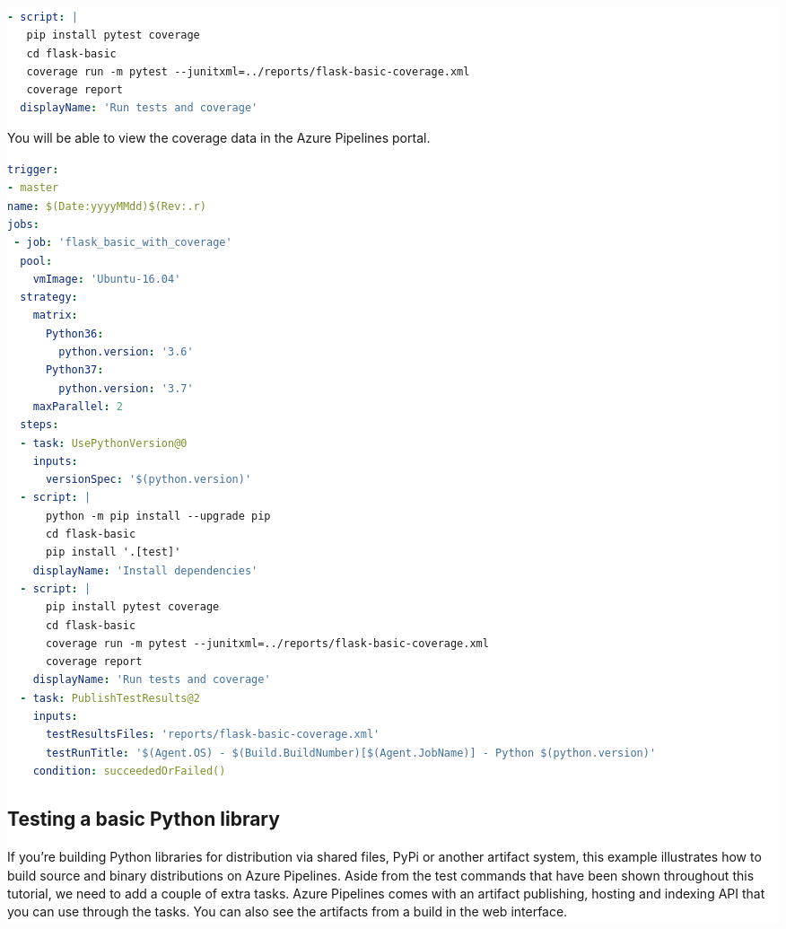 ```yaml
- script: |   
   pip install pytest coverage   
   cd flask-basic   
   coverage run -m pytest --junitxml=../reports/flask-basic-coverage.xml  
   coverage report  
  displayName: 'Run tests and coverage'
```

You will be able to view the coverage data in the Azure Pipelines portal.

```yaml
trigger:
- master
name: $(Date:yyyyMMdd)$(Rev:.r)
jobs:
 - job: 'flask_basic_with_coverage'
  pool:
    vmImage: 'Ubuntu-16.04'
  strategy:
    matrix:
      Python36:
        python.version: '3.6'
      Python37:
        python.version: '3.7'
    maxParallel: 2
  steps:
  - task: UsePythonVersion@0
    inputs:
      versionSpec: '$(python.version)'
  - script: |
      python -m pip install --upgrade pip
      cd flask-basic
      pip install '.[test]'
    displayName: 'Install dependencies'
  - script: |
      pip install pytest coverage
      cd flask-basic
      coverage run -m pytest --junitxml=../reports/flask-basic-coverage.xml
      coverage report
    displayName: 'Run tests and coverage'
  - task: PublishTestResults@2
    inputs:
      testResultsFiles: 'reports/flask-basic-coverage.xml'
      testRunTitle: '$(Agent.OS) - $(Build.BuildNumber)[$(Agent.JobName)] - Python $(python.version)'
    condition: succeededOrFailed()
```

## Testing a basic Python library

If you’re building Python libraries for distribution via shared files, PyPi or another artifact system, this example illustrates how to build source and binary distributions on Azure Pipelines.
Aside from the test commands that have been shown throughout this tutorial, we need to add a couple of extra tasks.
Azure Pipelines comes with an artifact publishing, hosting and indexing API that you can use through the tasks. You can also see the artifacts from a build in the web interface.

